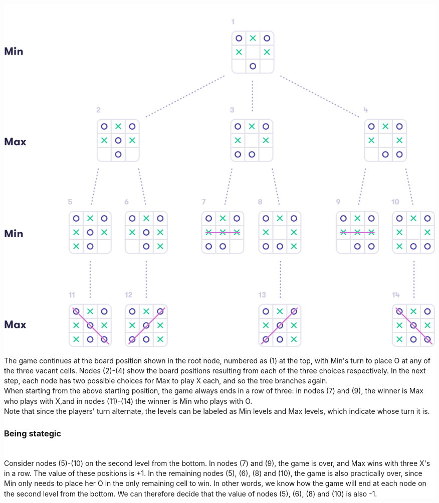 <br>![](images/5_2.svg)
<br>The game continues at the board position shown in the root node, numbered as (1) at the top, with Min's turn to place O at any of the three vacant cells. Nodes (2)-(4)  show the board positions resulting from each of the three choices respectively. In the next step, each node has two possible choices for Max to play X each, and so the tree branches again.
<br>When starting from the above starting position, the game always ends in a row of three: in nodes (7) and (9), the winner is Max who plays with X,and in nodes (11)-(14) the winner is Min who plays with O.
<br>Note that since the players' turn alternate, the levels can be labeled as Min levels and Max levels, which indicate whose turn it is.
### Being stategic
<br>Consider nodes (5)-(10) on the second level from the bottom. In nodes (7) and (9), the game is over, and Max wins with three X's in a row. The value of these positions is +1. In the remaining nodes (5), (6), (8) and (10), the game is also practically over, since Min only needs to place her O in the only remaining cell to win. In other words, we know how the game will end at each node on the second level from the bottom. We can therefore decide that the value of nodes (5), (6), (8) and (10) is also -1.